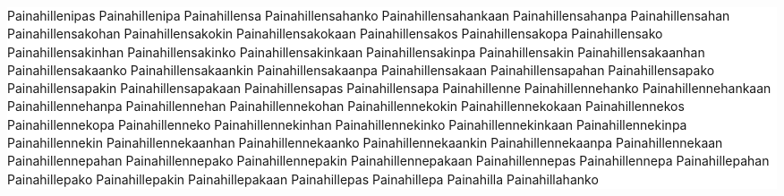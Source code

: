 Painahillenipas
Painahillenipa
Painahillensa
Painahillensahanko
Painahillensahankaan
Painahillensahanpa
Painahillensahan
Painahillensakohan
Painahillensakokin
Painahillensakokaan
Painahillensakos
Painahillensakopa
Painahillensako
Painahillensakinhan
Painahillensakinko
Painahillensakinkaan
Painahillensakinpa
Painahillensakin
Painahillensakaanhan
Painahillensakaanko
Painahillensakaankin
Painahillensakaanpa
Painahillensakaan
Painahillensapahan
Painahillensapako
Painahillensapakin
Painahillensapakaan
Painahillensapas
Painahillensapa
Painahillenne
Painahillennehanko
Painahillennehankaan
Painahillennehanpa
Painahillennehan
Painahillennekohan
Painahillennekokin
Painahillennekokaan
Painahillennekos
Painahillennekopa
Painahillenneko
Painahillennekinhan
Painahillennekinko
Painahillennekinkaan
Painahillennekinpa
Painahillennekin
Painahillennekaanhan
Painahillennekaanko
Painahillennekaankin
Painahillennekaanpa
Painahillennekaan
Painahillennepahan
Painahillennepako
Painahillennepakin
Painahillennepakaan
Painahillennepas
Painahillennepa
Painahillepahan
Painahillepako
Painahillepakin
Painahillepakaan
Painahillepas
Painahillepa
Painahilla
Painahillahanko